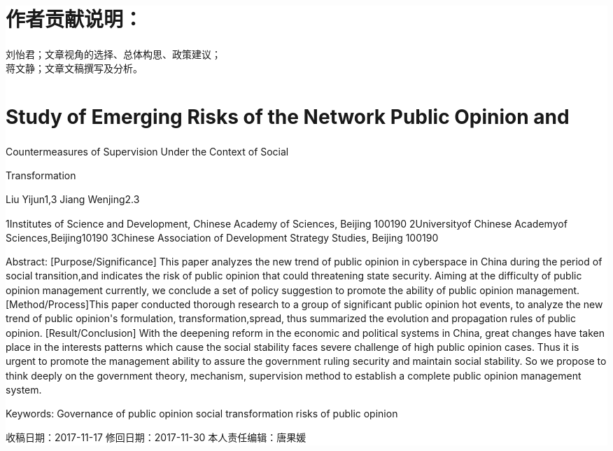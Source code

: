 # 作者贡献说明：

刘怡君；文章视角的选择、总体构思、政策建议；  
蒋文静；文章文稿撰写及分析。

# Study of Emerging Risks of the Network Public Opinion and

Countermeasures of Supervision Under the Context of Social

Transformation

Liu Yijun1,3 Jiang Wenjing2.3

1Institutes of Science and Development, Chinese Academy of Sciences, Beijing 100190 2Universityof Chinese Academyof Sciences,Beijing10190 3Chinese Association of Development Strategy Studies, Beijing 100190

Abstract: [Purpose/Significance] This paper analyzes the new trend of public opinion in cyberspace in China during the period of social transition,and indicates the risk of public opinion that could threatening state security. Aiming at the difficulty of public opinion management currently, we conclude a set of policy suggestion to promote the ability of public opinion management. [Method/Process]This paper conducted thorough research to a group of significant public opinion hot events, to analyze the new trend of public opinion's formulation, transformation,spread, thus summarized the evolution and propagation rules of public opinion. [Result/Conclusion] With the deepening reform in the economic and political systems in China, great changes have taken place in the interests patterns which cause the social stability faces severe challenge of high public opinion cases. Thus it is urgent to promote the management ability to assure the government ruling security and maintain social stability. So we propose to think deeply on the government theory, mechanism, supervision method to establish a complete public opinion management system.

Keywords: Governance of public opinion social transformation risks of public opinion

收稿日期：2017-11-17 修回日期：2017-11-30 本人责任编辑：唐果媛